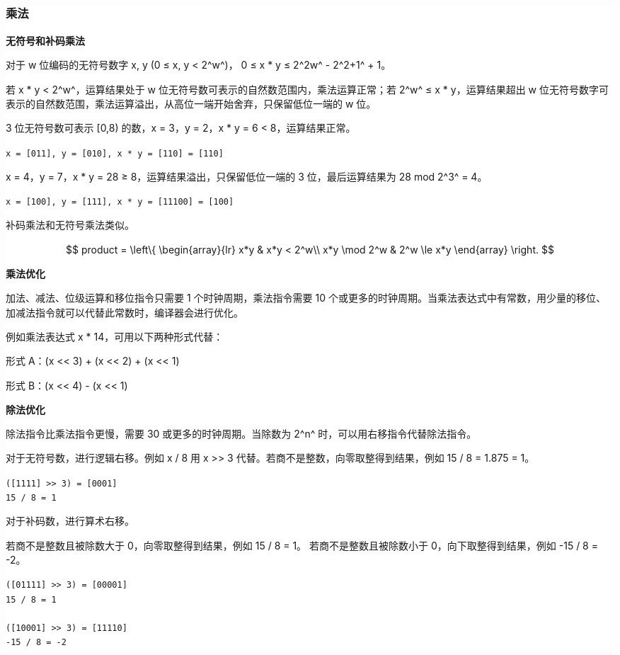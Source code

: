 ### 乘法

**无符号和补码乘法**

对于 w 位编码的无符号数字 x, y (0 ≤ x, y < 2^w^)， 0 ≤ x \* y ≤ 2^2w^ - 2^2+1^ + 1。

若 x \* y < 2^w^，运算结果处于 w 位无符号数可表示的自然数范围内，乘法运算正常；若 2^w^ ≤ x \* y，运算结果超出 w 位无符号数字可表示的自然数范围，乘法运算溢出，从高位一端开始舍弃，只保留低位一端的 w 位。

3 位无符号数可表示 [0,8) 的数，x = 3，y = 2，x \* y = 6 < 8，运算结果正常。

```
x = [011], y = [010], x * y = [110] = [110]
```

x = 4，y = 7，x \* y = 28 ≥ 8，运算结果溢出，只保留低位一端的 3 位，最后运算结果为 28 mod 2^3^ = 4。

```
x = [100], y = [111], x * y = [11100] = [100]
```

补码乘法和无符号乘法类似。

$$
product = \left\{
  \begin{array}{lr}
    x*y &  x*y < 2^w\\
    x*y \mod 2^w & 2^w \le x*y
  \end{array}
\right.
$$

**乘法优化**

加法、减法、位级运算和移位指令只需要 1 个时钟周期，乘法指令需要 10 个或更多的时钟周期。当乘法表达式中有常数，用少量的移位、加减法指令就可以代替此常数时，编译器会进行优化。

例如乘法表达式 x \* 14，可用以下两种形式代替：

形式 A：(x <<  3) + (x << 2) + (x << 1)

形式 B：(x << 4) - (x << 1) 

**除法优化**

除法指令比乘法指令更慢，需要 30 或更多的时钟周期。当除数为 2^n^ 时，可以用右移指令代替除法指令。

对于无符号数，进行逻辑右移。例如 x / 8 用 x >> 3 代替。若商不是整数，向零取整得到结果，例如 15 / 8 = 1.875 = 1。

```
([1111] >> 3) = [0001]
15 / 8 = 1
```

对于补码数，进行算术右移。

若商不是整数且被除数大于 0，向零取整得到结果，例如 15 / 8 = 1。
若商不是整数且被除数小于 0，向下取整得到结果，例如 -15 / 8 =  -2。

```
([01111] >> 3) = [00001]
15 / 8 = 1

([10001] >> 3) = [11110]
-15 / 8 = -2
```
